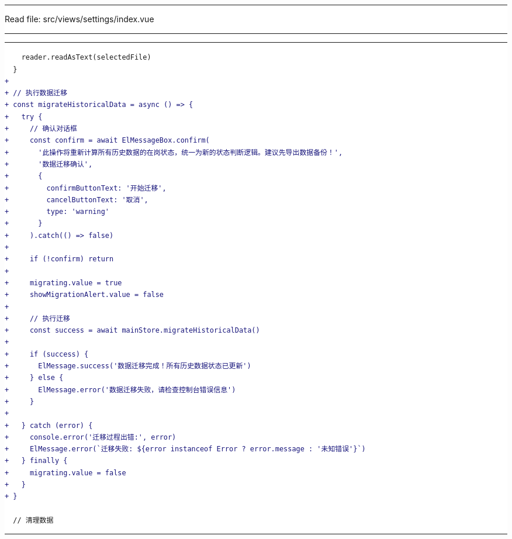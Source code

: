 


---

Read file: src/views/settings/index.vue

---



---

```diff
    reader.readAsText(selectedFile)
  }
+ 
+ // 执行数据迁移
+ const migrateHistoricalData = async () => {
+   try {
+     // 确认对话框
+     const confirm = await ElMessageBox.confirm(
+       '此操作将重新计算所有历史数据的在岗状态，统一为新的状态判断逻辑。建议先导出数据备份！',
+       '数据迁移确认',
+       {
+         confirmButtonText: '开始迁移',
+         cancelButtonText: '取消',
+         type: 'warning'
+       }
+     ).catch(() => false)
+ 
+     if (!confirm) return
+ 
+     migrating.value = true
+     showMigrationAlert.value = false
+ 
+     // 执行迁移
+     const success = await mainStore.migrateHistoricalData()
+ 
+     if (success) {
+       ElMessage.success('数据迁移完成！所有历史数据状态已更新')
+     } else {
+       ElMessage.error('数据迁移失败，请检查控制台错误信息')
+     }
+ 
+   } catch (error) {
+     console.error('迁移过程出错:', error)
+     ElMessage.error(`迁移失败: ${error instanceof Error ? error.message : '未知错误'}`)
+   } finally {
+     migrating.value = false
+   }
+ }
  
  // 清理数据
```

---